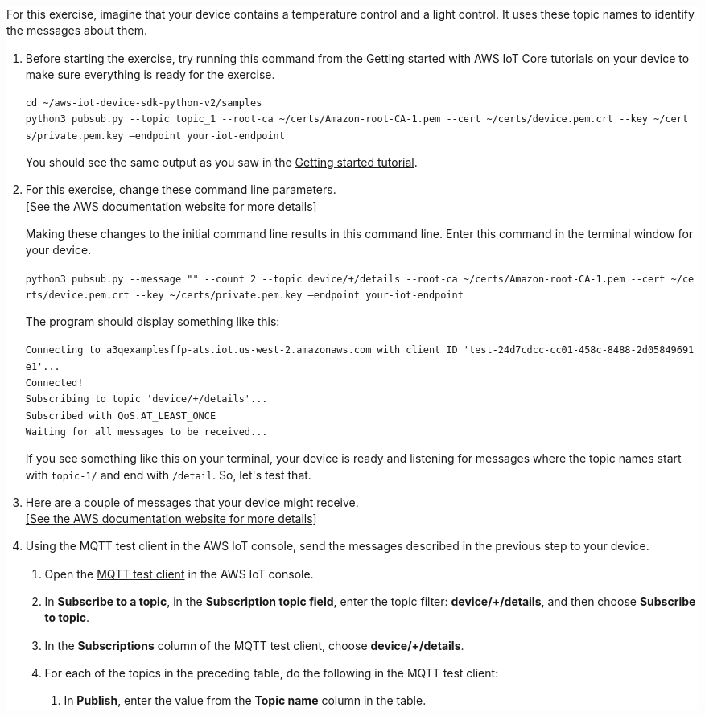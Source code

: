 For this exercise, imagine that your device contains a temperature control and a light control\. It uses these topic names to identify the messages about them\.

1. Before starting the exercise, try running this command from the [Getting started with AWS IoT Core](iot-gs.md) tutorials on your device to make sure everything is ready for the exercise\.

   ```
   cd ~/aws-iot-device-sdk-python-v2/samples
   python3 pubsub.py --topic topic_1 --root-ca ~/certs/Amazon-root-CA-1.pem --cert ~/certs/device.pem.crt --key ~/certs/private.pem.key —endpoint your-iot-endpoint
   ```

   You should see the same output as you saw in the [Getting started tutorial](connecting-to-existing-device.md#gs-device-node-app-run)\.

1. For this exercise, change these command line parameters\.    
[\[See the AWS documentation website for more details\]](http://docs.aws.amazon.com/iot/latest/developerguide/sdk-tutorials.html)

   Making these changes to the initial command line results in this command line\. Enter this command in the terminal window for your device\.

   ```
   python3 pubsub.py --message "" --count 2 --topic device/+/details --root-ca ~/certs/Amazon-root-CA-1.pem --cert ~/certs/device.pem.crt --key ~/certs/private.pem.key —endpoint your-iot-endpoint
   ```

   The program should display something like this:

   ```
   Connecting to a3qexamplesffp-ats.iot.us-west-2.amazonaws.com with client ID 'test-24d7cdcc-cc01-458c-8488-2d05849691e1'...
   Connected!
   Subscribing to topic 'device/+/details'...
   Subscribed with QoS.AT_LEAST_ONCE
   Waiting for all messages to be received...
   ```

   If you see something like this on your terminal, your device is ready and listening for messages where the topic names start with `topic-1/` and end with `/detail`\. So, let's test that\.

1. Here are a couple of messages that your device might receive\.    
[\[See the AWS documentation website for more details\]](http://docs.aws.amazon.com/iot/latest/developerguide/sdk-tutorials.html)

1. Using the MQTT test client in the AWS IoT console, send the messages described in the previous step to your device\.

   1. Open the [MQTT test client](https://console.aws.amazon.com/iot/home#/test) in the AWS IoT console\.

   1. In **Subscribe to a topic**, in the **Subscription topic field**, enter the topic filter: **device/\+/details**, and then choose **Subscribe to topic**\.

   1. In the **Subscriptions** column of the MQTT test client, choose **device/\+/details**\.

   1. For each of the topics in the preceding table, do the following in the MQTT test client:

      1. In **Publish**, enter the value from the **Topic name** column in the table\.
